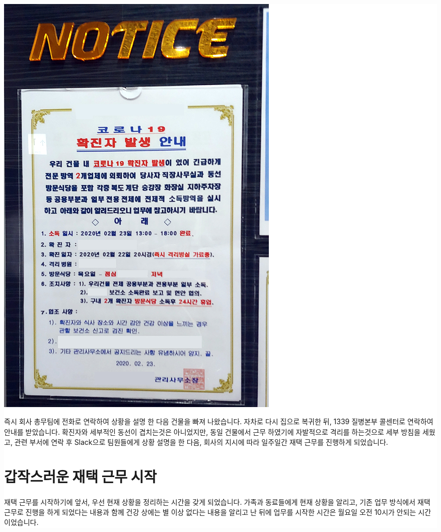 ![건물 내 확진자 발생](/assets/images/2020-03-17/image_01.jpg)

즉시 회사 총무팀에 전화로 연락하여 상황을 설명 한 다음 건물을 빠져 나왔습니다. 자차로 다시 집으로 복귀한 뒤, 1339 질병본부 콜센터로 연락하여 안내를 받았습니다. 확진자와 세부적인 동선이 겹치는것은 아니었지만, 동일 건물에서 근무 하였기에 자발적으로 격리를 하는것으로 세부 방침을 세웠고, 관련 부서에 연락 후 Slack으로 팀원들에게 상황 설명을 한 다음, 회사의 지시에 따라 일주일간 재택 근무를 진행하게 되었습니다.

# 갑작스러운 재택 근무 시작

재택 근무를 시작하기에 앞서, 우선 현재 상황을 정리하는 시간을 갖게 되었습니다. 가족과 동료들에게 현재 상황을 알리고, 기존 업무 방식에서 재택 근무로 진행을 하게 되었다는 내용과 함께 건강 상에는 별 이상 없다는 내용을 알리고 난 뒤에 업무를 시작한 시간은 월요일 오전 10시가 안되는 시간이었습니다.
